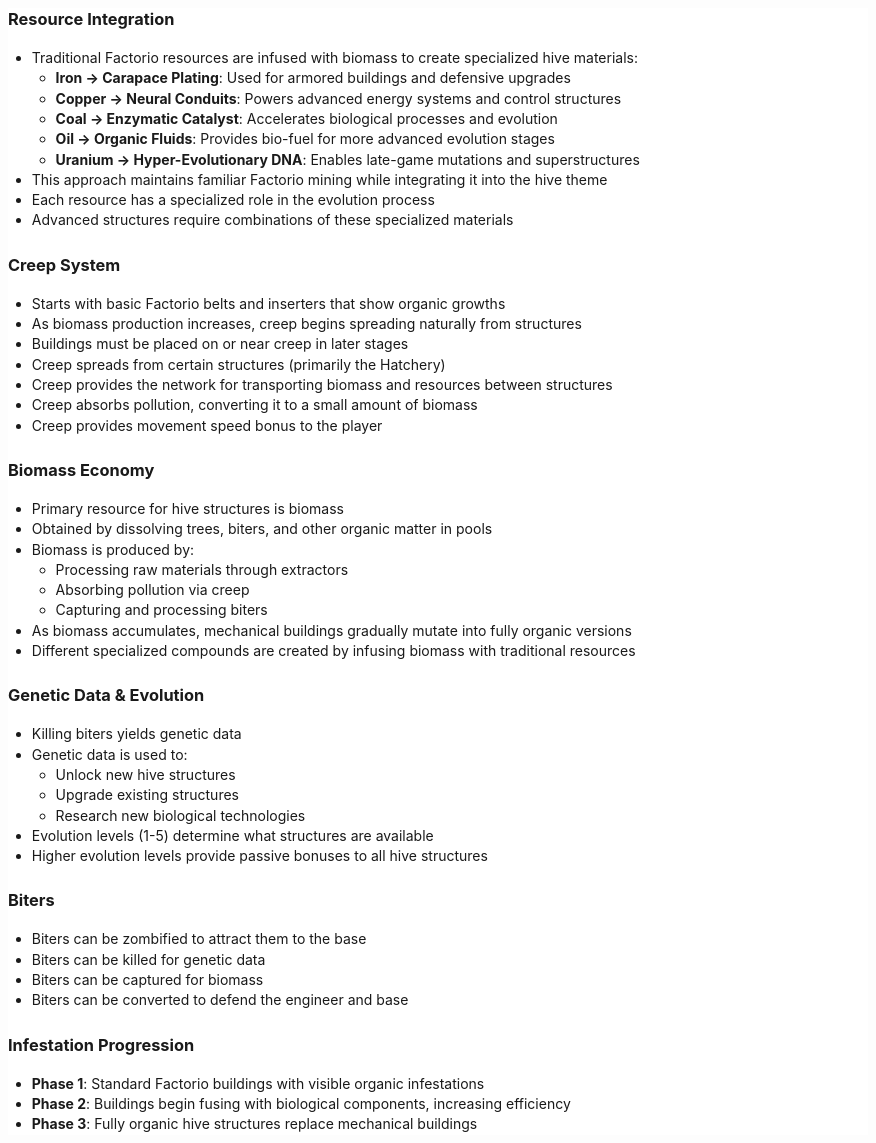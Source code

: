 ### Resource Integration
- Traditional Factorio resources are infused with biomass to create specialized hive materials:
  - **Iron → Carapace Plating**: Used for armored buildings and defensive upgrades
  - **Copper → Neural Conduits**: Powers advanced energy systems and control structures
  - **Coal → Enzymatic Catalyst**: Accelerates biological processes and evolution
  - **Oil → Organic Fluids**: Provides bio-fuel for more advanced evolution stages
  - **Uranium → Hyper-Evolutionary DNA**: Enables late-game mutations and superstructures
- This approach maintains familiar Factorio mining while integrating it into the hive theme
- Each resource has a specialized role in the evolution process
- Advanced structures require combinations of these specialized materials

### Creep System
- Starts with basic Factorio belts and inserters that show organic growths
- As biomass production increases, creep begins spreading naturally from structures
- Buildings must be placed on or near creep in later stages
- Creep spreads from certain structures (primarily the Hatchery)
- Creep provides the network for transporting biomass and resources between structures
- Creep absorbs pollution, converting it to a small amount of biomass
- Creep provides movement speed bonus to the player

### Biomass Economy
- Primary resource for hive structures is biomass
- Obtained by dissolving trees, biters, and other organic matter in pools
- Biomass is produced by:
  - Processing raw materials through extractors
  - Absorbing pollution via creep
  - Capturing and processing biters
- As biomass accumulates, mechanical buildings gradually mutate into fully organic versions
- Different specialized compounds are created by infusing biomass with traditional resources

### Genetic Data & Evolution
- Killing biters yields genetic data
- Genetic data is used to:
  - Unlock new hive structures
  - Upgrade existing structures
  - Research new biological technologies
- Evolution levels (1-5) determine what structures are available
- Higher evolution levels provide passive bonuses to all hive structures

### Biters
- Biters can be zombified to attract them to the base
- Biters can be killed for genetic data
- Biters can be captured for biomass
- Biters can be converted to defend the engineer and base


### Infestation Progression
- **Phase 1**: Standard Factorio buildings with visible organic infestations
- **Phase 2**: Buildings begin fusing with biological components, increasing efficiency
- **Phase 3**: Fully organic hive structures replace mechanical buildings
